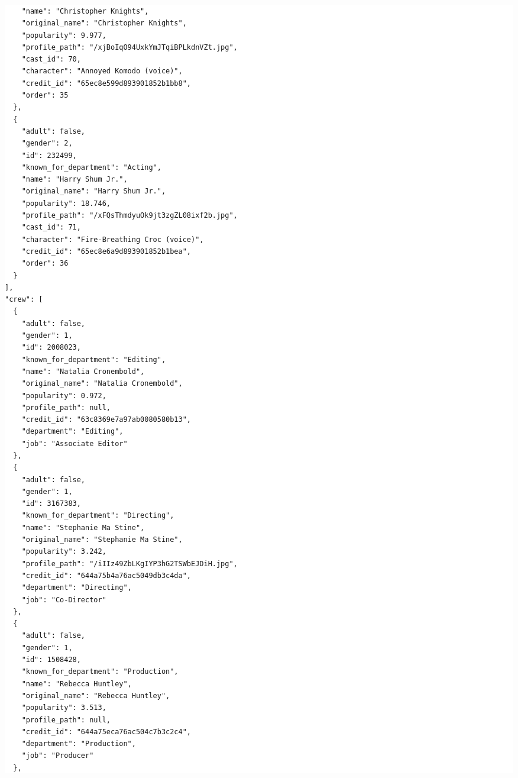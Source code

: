         "name": "Christopher Knights",
        "original_name": "Christopher Knights",
        "popularity": 9.977,
        "profile_path": "/xjBoIqO94UxkYmJTqiBPLkdnVZt.jpg",
        "cast_id": 70,
        "character": "Annoyed Komodo (voice)",
        "credit_id": "65ec8e599d893901852b1bb8",
        "order": 35
      },
      {
        "adult": false,
        "gender": 2,
        "id": 232499,
        "known_for_department": "Acting",
        "name": "Harry Shum Jr.",
        "original_name": "Harry Shum Jr.",
        "popularity": 18.746,
        "profile_path": "/xFQsThmdyuOk9jt3zgZL08ixf2b.jpg",
        "cast_id": 71,
        "character": "Fire-Breathing Croc (voice)",
        "credit_id": "65ec8e6a9d893901852b1bea",
        "order": 36
      }
    ],
    "crew": [
      {
        "adult": false,
        "gender": 1,
        "id": 2008023,
        "known_for_department": "Editing",
        "name": "Natalia Cronembold",
        "original_name": "Natalia Cronembold",
        "popularity": 0.972,
        "profile_path": null,
        "credit_id": "63c8369e7a97ab0080580b13",
        "department": "Editing",
        "job": "Associate Editor"
      },
      {
        "adult": false,
        "gender": 1,
        "id": 3167383,
        "known_for_department": "Directing",
        "name": "Stephanie Ma Stine",
        "original_name": "Stephanie Ma Stine",
        "popularity": 3.242,
        "profile_path": "/iIIz49ZbLKgIYP3hG2TSWbEJDiH.jpg",
        "credit_id": "644a75b4a76ac5049db3c4da",
        "department": "Directing",
        "job": "Co-Director"
      },
      {
        "adult": false,
        "gender": 1,
        "id": 1508428,
        "known_for_department": "Production",
        "name": "Rebecca Huntley",
        "original_name": "Rebecca Huntley",
        "popularity": 3.513,
        "profile_path": null,
        "credit_id": "644a75eca76ac504c7b3c2c4",
        "department": "Production",
        "job": "Producer"
      },